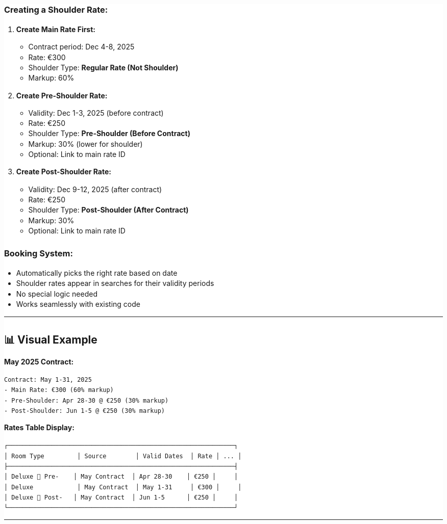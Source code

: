 ### **Creating a Shoulder Rate:**

1. **Create Main Rate First:**
   - Contract period: Dec 4-8, 2025
   - Rate: €300
   - Shoulder Type: **Regular Rate (Not Shoulder)**
   - Markup: 60%

2. **Create Pre-Shoulder Rate:**
   - Validity: Dec 1-3, 2025 (before contract)
   - Rate: €250
   - Shoulder Type: **Pre-Shoulder (Before Contract)**
   - Markup: 30% (lower for shoulder)
   - Optional: Link to main rate ID

3. **Create Post-Shoulder Rate:**
   - Validity: Dec 9-12, 2025 (after contract)
   - Rate: €250
   - Shoulder Type: **Post-Shoulder (After Contract)**
   - Markup: 30%
   - Optional: Link to main rate ID

### **Booking System:**
- Automatically picks the right rate based on date
- Shoulder rates appear in searches for their validity periods
- No special logic needed
- Works seamlessly with existing code

---

## 📊 **Visual Example**

**May 2025 Contract:**
```
Contract: May 1-31, 2025
- Main Rate: €300 (60% markup)
- Pre-Shoulder: Apr 28-30 @ €250 (30% markup)
- Post-Shoulder: Jun 1-5 @ €250 (30% markup)
```

**Rates Table Display:**
```
┌──────────────────────────────────────────────────────────────┐
│ Room Type         │ Source        │ Valid Dates  │ Rate │ ... │
├──────────────────────────────────────────────────────────────┤
│ Deluxe 📅 Pre-    │ May Contract  │ Apr 28-30    │ €250 │     │
│ Deluxe            │ May Contract  │ May 1-31     │ €300 │     │
│ Deluxe 📅 Post-   │ May Contract  │ Jun 1-5      │ €250 │     │
└──────────────────────────────────────────────────────────────┘
```

---
